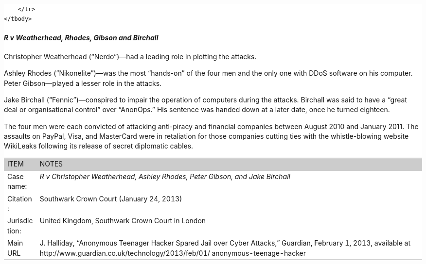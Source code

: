 		</tr>
	</tbody>
</table>

#### _R v Weatherhead, Rhodes, Gibson and Birchall_
Christopher Weatherhead (“Nerdo”)—had a leading role in plotting the attacks.

Ashley Rhodes (“Nikonelite”)—was the most “hands-on” of the four men and the only one with DDoS software on his computer. Peter Gibson—played a lesser role in the attacks.

Jake Birchall (“Fennic”)—conspired to impair the operation of computers during the attacks. Birchall was said to have a “great deal or organisational control” over “AnonOps.” His sentence was handed down at a later date, once he turned eighteen.

The four men were each convicted of attacking anti-piracy and financial companies between August 2010 and January 2011. The assaults on PayPal, Visa, and MasterCard were in retaliation for those companies cutting ties with the whistle-blowing website WikiLeaks following its release of secret diplomatic cables.

<table cellpadding="0" cellspacing="0">
	<tbody>
		<tr>
			<td style="background-color: rgb(204, 204, 204);" valign="top">ITEM
				<br>
			</td>
			<td style="background-color: rgb(204, 204, 204);" valign="top">NOTES
				<br>
			</td>
		</tr>
		<tr>
			<td valign="top">Case name:
				<br>
			</td>
			<td valign="top"><em>R v Christopher Weatherhead, Ashley Rhodes, Peter Gibson, and Jake Birchall</em>
				<br>
			</td>
		</tr>
		<tr>
			<td valign="top">Citation:
				<br>
			</td>
			<td valign="top">Southwark Crown Court (January 24, 2013)
				<br>
			</td>
		</tr>
		<tr>
			<td valign="top">Jurisdiction:
				<br>
			</td>
			<td valign="top">United Kingdom, Southwark Crown Court in London
				<br>
			</td>
		</tr>
		<tr>
			<td valign="top">Main URL
				<br>
			</td>
			<td valign="top">J. Halliday, &ldquo;Anonymous Teenager Hacker Spared Jail over Cyber Attacks,&rdquo; Guardian, February 1, 2013, available at http://www.guardian.co.uk/technology/2013/feb/01/ anonymous-teenage-hacker
				<br>
			</td>
		</tr>
		<tr>